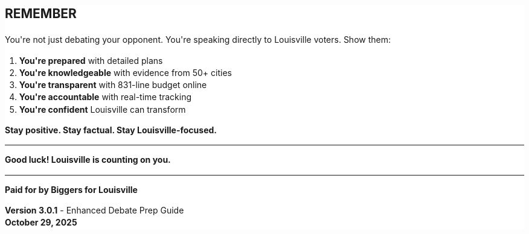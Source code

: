 
## REMEMBER

You're not just debating your opponent. You're speaking directly to Louisville voters. Show them:

1. **You're prepared** with detailed plans
2. **You're knowledgeable** with evidence from 50+ cities
3. **You're transparent** with 831-line budget online
4. **You're accountable** with real-time tracking
5. **You're confident** Louisville can transform

**Stay positive. Stay factual. Stay Louisville-focused.**

---

**Good luck! Louisville is counting on you.**

---

**Paid for by Biggers for Louisville**

**Version 3.0.1** - Enhanced Debate Prep Guide  
**October 29, 2025**

